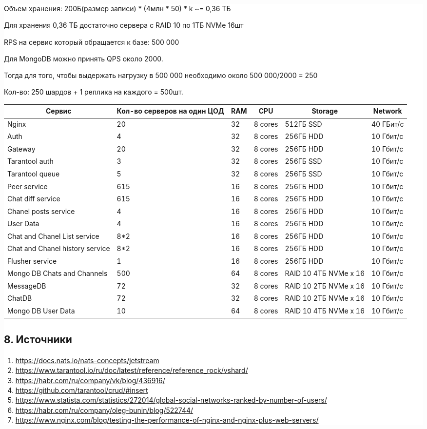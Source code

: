 Объем хранения: 200Б(размер записи) * (4млн * 50) * k ~= 0,36 ТБ

Для хранения 0,36 ТБ достаточно сервера с RAID 10 по 1ТБ NVMe 16шт

RPS на сервис который обращается к базе: 500 000

Для MongoDB можно принять QPS около 2000.

Тогда для того, чтобы выдержать нагрузку в 500 000 необходимо около 500 000/2000 = 250

Кол-во: 250 шардов + 1 реплика на каждого = 500шт.


Сервис                                  | Кол-во серверов на один ЦОД | RAM | CPU     | Storage               | Network
----------------------------------------|-----------------------------|-----|---------|-----------------------| -------
Nginx                                   | 20                          | 32  | 8 cores | 512ГБ SSD             | 40 ГБит/с
Auth                                    | 4                           | 32  | 8 cores | 256ГБ HDD             | 10 Гбит/с
Gateway                                 | 20                          | 32  | 8 cores | 256ГБ HDD             | 10 Гбит/с
Tarantool auth                          | 3                           | 32  | 8 cores | 256ГБ SSD             | 10 Гбит/с
Tarantool queue                         | 5                           | 32  | 8 cores | 256ГБ SSD             | 10 Гбит/с
Peer service                            | 615                         | 16  | 8 cores | 256ГБ HDD             | 10 Гбит/с
Chat diff service                       | 615                         | 16  | 8 cores | 256ГБ HDD             | 10 Гбит/с
Chanel posts service                    | 4                           | 16  | 8 cores | 256ГБ HDD             | 10 Гбит/с
User Data                               | 4                           | 16  | 8 cores | 256ГБ HDD             | 10 Гбит/с
Chat and Chanel List service            | 8*2                         | 16  | 8 cores | 256ГБ HDD             | 10 Гбит/с
Chat and Chanel history service         | 8*2                         | 16  | 8 cores | 256ГБ HDD             | 10 Гбит/с
Flusher service                         | 1                           | 16  | 8 cores | 256ГБ HDD             | 10 Гбит/с
Mongo DB Chats and Channels             | 500                         | 64  | 8 cores | RAID 10 4ТБ NVMe x 16 | 10 Гбит/с
MessageDB                               | 72                          | 32  | 8 cores | RAID 10 2ТБ NVMe x 16 | 10 Гбит/с
ChatDB                                  | 72                          | 32  | 8 cores | RAID 10 2ТБ NVMe x 16 | 10 Гбит/с
Mongo DB User Data                      | 10                          | 64  | 8 cores | RAID 10 4ТБ NVMe x 16 | 10 Гбит/с

## 8. Источники
1. https://docs.nats.io/nats-concepts/jetstream
2. https://www.tarantool.io/ru/doc/latest/reference/reference_rock/vshard/
3. https://habr.com/ru/company/vk/blog/436916/
4. https://github.com/tarantool/crud/#insert
5. https://www.statista.com/statistics/272014/global-social-networks-ranked-by-number-of-users/
6. https://habr.com/ru/company/oleg-bunin/blog/522744/
7. https://www.nginx.com/blog/testing-the-performance-of-nginx-and-nginx-plus-web-servers/
